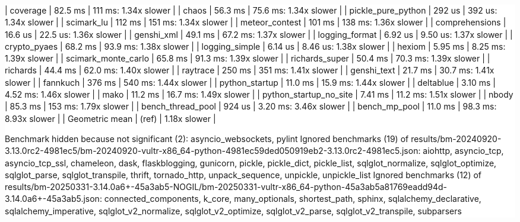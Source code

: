 | coverage                   | 82.5 ms                                                                | 111 ms: 1.34x slower                                                   |
| chaos                      | 56.3 ms                                                                | 75.6 ms: 1.34x slower                                                  |
| pickle_pure_python         | 292 us                                                                 | 392 us: 1.34x slower                                                   |
| scimark_lu                 | 112 ms                                                                 | 151 ms: 1.34x slower                                                   |
| meteor_contest             | 101 ms                                                                 | 138 ms: 1.36x slower                                                   |
| comprehensions             | 16.6 us                                                                | 22.5 us: 1.36x slower                                                  |
| genshi_xml                 | 49.1 ms                                                                | 67.2 ms: 1.37x slower                                                  |
| logging_format             | 6.92 us                                                                | 9.50 us: 1.37x slower                                                  |
| crypto_pyaes               | 68.2 ms                                                                | 93.9 ms: 1.38x slower                                                  |
| logging_simple             | 6.14 us                                                                | 8.46 us: 1.38x slower                                                  |
| hexiom                     | 5.95 ms                                                                | 8.25 ms: 1.39x slower                                                  |
| scimark_monte_carlo        | 65.8 ms                                                                | 91.3 ms: 1.39x slower                                                  |
| richards_super             | 50.4 ms                                                                | 70.3 ms: 1.39x slower                                                  |
| richards                   | 44.4 ms                                                                | 62.0 ms: 1.40x slower                                                  |
| raytrace                   | 250 ms                                                                 | 351 ms: 1.41x slower                                                   |
| genshi_text                | 21.7 ms                                                                | 30.7 ms: 1.41x slower                                                  |
| fannkuch                   | 376 ms                                                                 | 540 ms: 1.44x slower                                                   |
| python_startup             | 11.0 ms                                                                | 15.9 ms: 1.44x slower                                                  |
| deltablue                  | 3.10 ms                                                                | 4.52 ms: 1.46x slower                                                  |
| mako                       | 11.2 ms                                                                | 16.7 ms: 1.49x slower                                                  |
| python_startup_no_site     | 7.41 ms                                                                | 11.2 ms: 1.51x slower                                                  |
| nbody                      | 85.3 ms                                                                | 153 ms: 1.79x slower                                                   |
| bench_thread_pool          | 924 us                                                                 | 3.20 ms: 3.46x slower                                                  |
| bench_mp_pool              | 11.0 ms                                                                | 98.3 ms: 8.93x slower                                                  |
| Geometric mean             | (ref)                                                                  | 1.18x slower                                                           |

Benchmark hidden because not significant (2): asyncio_websockets, pylint
Ignored benchmarks (19) of results/bm-20240920-3.13.0rc2-4981ec5/bm-20240920-vultr-x86_64-python-4981ec59ded050919eb2-3.13.0rc2-4981ec5.json: aiohttp, asyncio_tcp, asyncio_tcp_ssl, chameleon, dask, flaskblogging, gunicorn, pickle, pickle_dict, pickle_list, sqlglot_normalize, sqlglot_optimize, sqlglot_parse, sqlglot_transpile, thrift, tornado_http, unpack_sequence, unpickle, unpickle_list
Ignored benchmarks (12) of results/bm-20250331-3.14.0a6+-45a3ab5-NOGIL/bm-20250331-vultr-x86_64-python-45a3ab5a81769eadd94d-3.14.0a6+-45a3ab5.json: connected_components, k_core, many_optionals, shortest_path, sphinx, sqlalchemy_declarative, sqlalchemy_imperative, sqlglot_v2_normalize, sqlglot_v2_optimize, sqlglot_v2_parse, sqlglot_v2_transpile, subparsers
